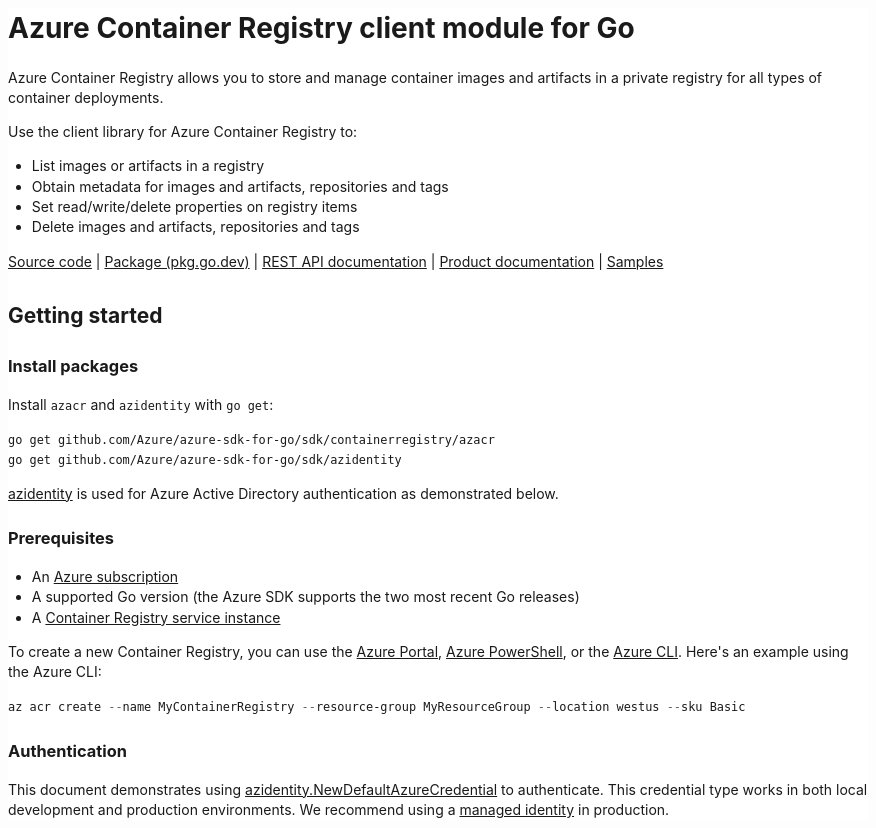 # Azure Container Registry client module for Go

Azure Container Registry allows you to store and manage container images and artifacts in a private registry for all types of container deployments.

Use the client library for Azure Container Registry to:

- List images or artifacts in a registry
- Obtain metadata for images and artifacts, repositories and tags
- Set read/write/delete properties on registry items
- Delete images and artifacts, repositories and tags

[Source code](https://github.com/Azure/azure-sdk-for-go/tree/main/sdk/containerregistry/azacr) | [Package (pkg.go.dev)](https://pkg.go.dev/github.com/Azure/azure-sdk-for-go/sdk/containerregistry/azacr) | [REST API documentation](https://docs.microsoft.com/rest/api/containerregistry/) | [Product documentation](https://docs.microsoft.com/azure/container-registry/) | [Samples]()

## Getting started

### Install packages

Install `azacr` and `azidentity` with `go get`:
```Bash
go get github.com/Azure/azure-sdk-for-go/sdk/containerregistry/azacr
go get github.com/Azure/azure-sdk-for-go/sdk/azidentity
```
[azidentity](https://pkg.go.dev/github.com/Azure/azure-sdk-for-go/sdk/azidentity) is used for Azure Active Directory authentication as demonstrated below.

### Prerequisites

- An [Azure subscription](https://azure.microsoft.com/free/)
- A supported Go version (the Azure SDK supports the two most recent Go releases)
- A [Container Registry service instance](https://docs.microsoft.com/azure/container-registry/container-registry-intro)

To create a new Container Registry, you can use the [Azure Portal](https://docs.microsoft.com/azure/container-registry/container-registry-get-started-portal),
[Azure PowerShell](https://docs.microsoft.com/azure/container-registry/container-registry-get-started-powershell), or the [Azure CLI](https://docs.microsoft.com/azure/container-registry/container-registry-get-started-azure-cli).
Here's an example using the Azure CLI:

```Powershell
az acr create --name MyContainerRegistry --resource-group MyResourceGroup --location westus --sku Basic
```
### Authentication

This document demonstrates using [azidentity.NewDefaultAzureCredential](https://pkg.go.dev/github.com/Azure/azure-sdk-for-go/sdk/azidentity#NewDefaultAzureCredential) to authenticate. 
This credential type works in both local development and production environments. 
We recommend using a [managed identity](https://docs.microsoft.com/azure/active-directory/managed-identities-azure-resources/overview) in production.

